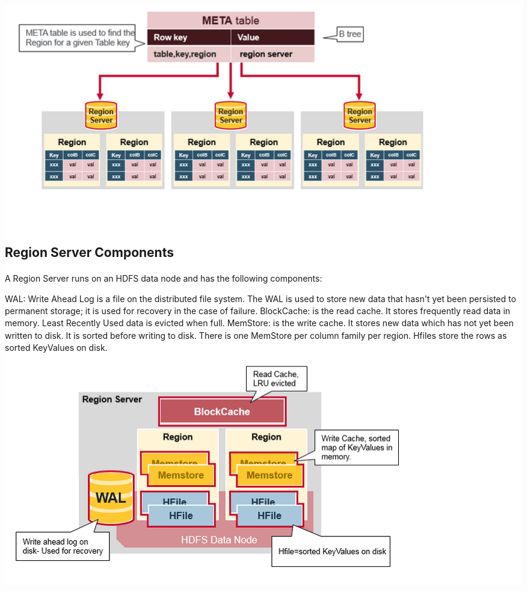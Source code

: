 ![pic](/img/HBaseArchitecture/HBaseArchitecture-Blog-Fig7.png)

## Region Server Components
A Region Server runs on an HDFS data node and has the following components:

WAL: Write Ahead Log is a file on the distributed file system. The WAL is used to store new data that hasn't yet been persisted to permanent storage; it is used for recovery in the case of failure.
BlockCache: is the read cache. It stores frequently read data in memory. Least Recently Used data is evicted when full.
MemStore: is the write cache. It stores new data which has not yet been written to disk. It is sorted before writing to disk. There is one MemStore per column family per region.
Hfiles store the rows as sorted KeyValues on disk.

![pic](/img/HBaseArchitecture/HBaseArchitecture-Blog-Fig8.png)
